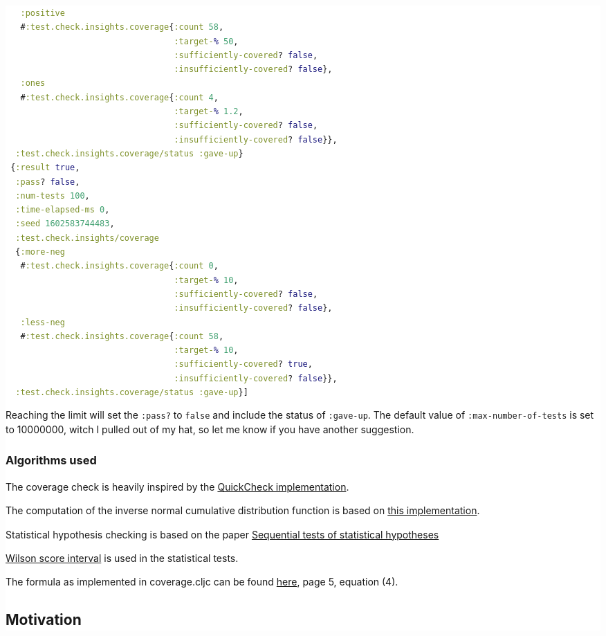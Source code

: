 ```clj
   :positive
   #:test.check.insights.coverage{:count 58,
                                  :target-% 50,
                                  :sufficiently-covered? false,
                                  :insufficiently-covered? false},
   :ones
   #:test.check.insights.coverage{:count 4,
                                  :target-% 1.2,
                                  :sufficiently-covered? false,
                                  :insufficiently-covered? false}},
  :test.check.insights.coverage/status :gave-up}
 {:result true,
  :pass? false,
  :num-tests 100,
  :time-elapsed-ms 0,
  :seed 1602583744483,
  :test.check.insights/coverage
  {:more-neg
   #:test.check.insights.coverage{:count 0,
                                  :target-% 10,
                                  :sufficiently-covered? false,
                                  :insufficiently-covered? false},
   :less-neg
   #:test.check.insights.coverage{:count 58,
                                  :target-% 10,
                                  :sufficiently-covered? true,
                                  :insufficiently-covered? false}},
  :test.check.insights.coverage/status :gave-up}]
```

Reaching the limit will set the `:pass?` to `false` and include the status of `:gave-up`. The default value of `:max-number-of-tests` is set to 10000000, witch I pulled out of my hat, so let me know if you have another suggestion.

### Algorithms used

The coverage check is heavily inspired by the [QuickCheck implementation](https://github.com/nick8325/quickcheck/blob/09a569db8de0df14f8514b30d4bfe7acb41f9c41/src/Test/QuickCheck/Test.hs#L571).

The computation of the inverse normal cumulative distribution function is based on  [this implementation](https://web.archive.org/web/20151110174102/http://home.online.no/~pjacklam/notes/invnorm/).

Statistical hypothesis checking is based on the paper [Sequential tests of statistical hypotheses](https://www.jstor.org/stable/pdf/2235829.pdf?casa_token=k36mnW8i4J4AAAAA:A_eil9LqMsi_3r86F7VvaoQsZP7yDrispRDURyyMZHx-YDTvWJ1m-NqPYRwvW4bNXjkY9woNr2FKgcWZHpJxowyVhKOX2h0fOLFJ75hXHRSzY-jgsv_N)

[Wilson score interval](https://en.wikipedia.org/wiki/Binomial_proportion_confidence_interval#Wilson_score_interval) is used in the statistical tests.

The formula as implemented in coverage.cljc can be found [here](https://www.ucl.ac.uk/english-usage/staff/sean/resources/binomialpoisson.pdf), page 5, equation (4).

## Motivation
